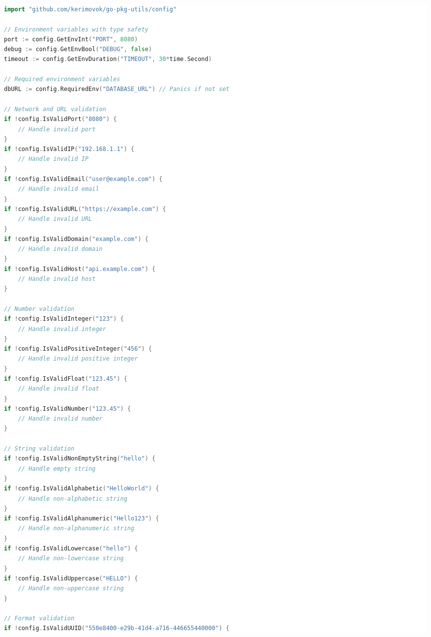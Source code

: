 ```go
import "github.com/kerimovok/go-pkg-utils/config"

// Environment variables with type safety
port := config.GetEnvInt("PORT", 8080)
debug := config.GetEnvBool("DEBUG", false)
timeout := config.GetEnvDuration("TIMEOUT", 30*time.Second)

// Required environment variables
dbURL := config.RequiredEnv("DATABASE_URL") // Panics if not set

// Network and URL validation
if !config.IsValidPort("8080") {
    // Handle invalid port
}
if !config.IsValidIP("192.168.1.1") {
    // Handle invalid IP
}
if !config.IsValidEmail("user@example.com") {
    // Handle invalid email
}
if !config.IsValidURL("https://example.com") {
    // Handle invalid URL
}
if !config.IsValidDomain("example.com") {
    // Handle invalid domain
}
if !config.IsValidHost("api.example.com") {
    // Handle invalid host
}

// Number validation
if !config.IsValidInteger("123") {
    // Handle invalid integer
}
if !config.IsValidPositiveInteger("456") {
    // Handle invalid positive integer
}
if !config.IsValidFloat("123.45") {
    // Handle invalid float
}
if !config.IsValidNumber("123.45") {
    // Handle invalid number
}

// String validation
if !config.IsValidNonEmptyString("hello") {
    // Handle empty string
}
if !config.IsValidAlphabetic("HelloWorld") {
    // Handle non-alphabetic string
}
if !config.IsValidAlphanumeric("Hello123") {
    // Handle non-alphanumeric string
}
if !config.IsValidLowercase("hello") {
    // Handle non-lowercase string
}
if !config.IsValidUppercase("HELLO") {
    // Handle non-uppercase string
}

// Format validation
if !config.IsValidUUID("550e8400-e29b-41d4-a716-446655440000") {
```